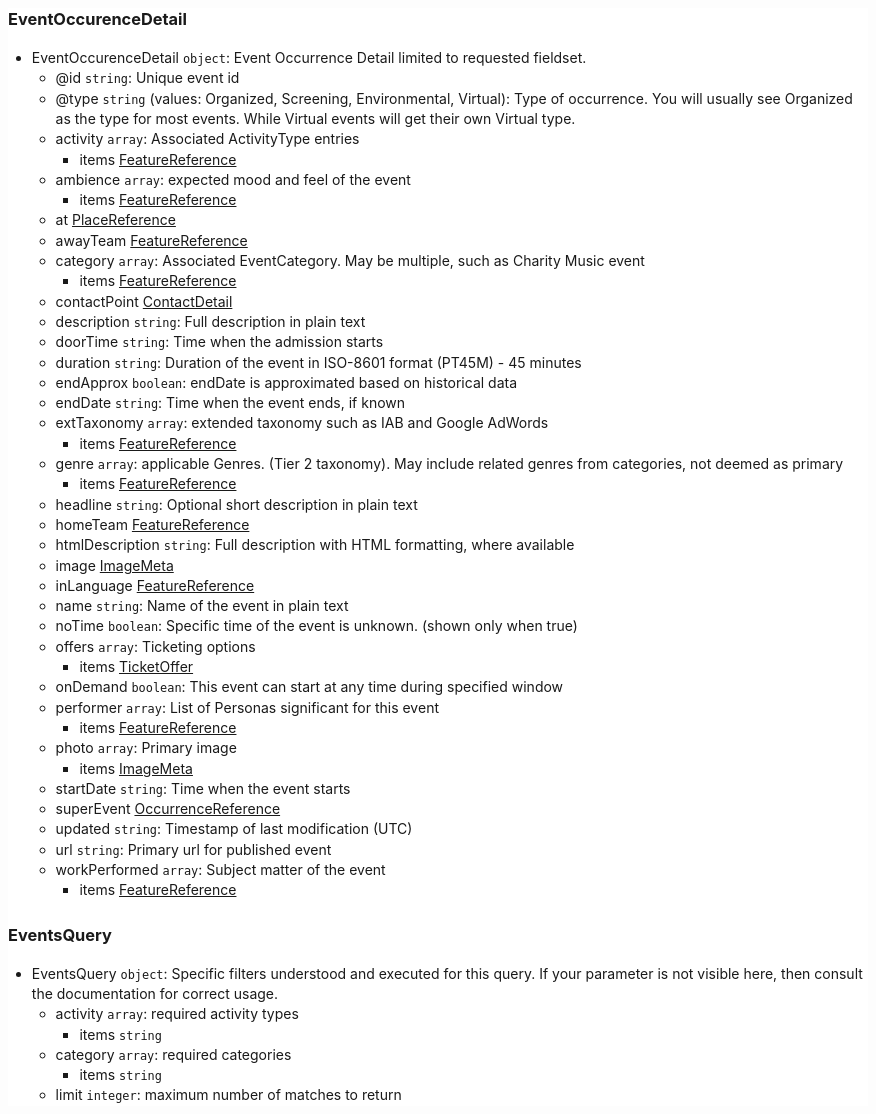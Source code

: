 ### EventOccurenceDetail
* EventOccurenceDetail `object`: Event Occurrence Detail limited to requested fieldset.
  * @id `string`: Unique event id
  * @type `string` (values: Organized, Screening, Environmental, Virtual): Type of occurrence. You will usually see Organized as the type for most events. While Virtual events will get their own Virtual type.
  * activity `array`: Associated ActivityType entries
    * items [FeatureReference](#featurereference)
  * ambience `array`: expected mood and feel of the event
    * items [FeatureReference](#featurereference)
  * at [PlaceReference](#placereference)
  * awayTeam [FeatureReference](#featurereference)
  * category `array`: Associated EventCategory. May be multiple, such as Charity Music event
    * items [FeatureReference](#featurereference)
  * contactPoint [ContactDetail](#contactdetail)
  * description `string`: Full description in plain text
  * doorTime `string`: Time when the admission starts
  * duration `string`: Duration of the event in ISO-8601 format (PT45M) - 45 minutes
  * endApprox `boolean`: endDate is approximated based on historical data
  * endDate `string`: Time when the event ends, if known
  * extTaxonomy `array`: extended taxonomy such as IAB and Google AdWords
    * items [FeatureReference](#featurereference)
  * genre `array`: applicable Genres. (Tier 2 taxonomy). May include related genres from categories, not deemed as primary
    * items [FeatureReference](#featurereference)
  * headline `string`: Optional short description in plain text
  * homeTeam [FeatureReference](#featurereference)
  * htmlDescription `string`: Full description with HTML formatting, where available
  * image [ImageMeta](#imagemeta)
  * inLanguage [FeatureReference](#featurereference)
  * name `string`: Name of the event in plain text
  * noTime `boolean`: Specific time of the event is unknown. (shown only when true)
  * offers `array`: Ticketing options
    * items [TicketOffer](#ticketoffer)
  * onDemand `boolean`: This event can start at any time during specified window
  * performer `array`: List of Personas significant for this event
    * items [FeatureReference](#featurereference)
  * photo `array`: Primary image
    * items [ImageMeta](#imagemeta)
  * startDate `string`: Time when the event starts
  * superEvent [OccurrenceReference](#occurrencereference)
  * updated `string`: Timestamp of last modification (UTC)
  * url `string`: Primary url for published event
  * workPerformed `array`: Subject matter of the event
    * items [FeatureReference](#featurereference)

### EventsQuery
* EventsQuery `object`: Specific filters understood and executed for this query. If your parameter is not visible here, then consult the documentation for correct usage.
  * activity `array`: required activity types
    * items `string`
  * category `array`: required categories
    * items `string`
  * limit `integer`: maximum number of matches to return
